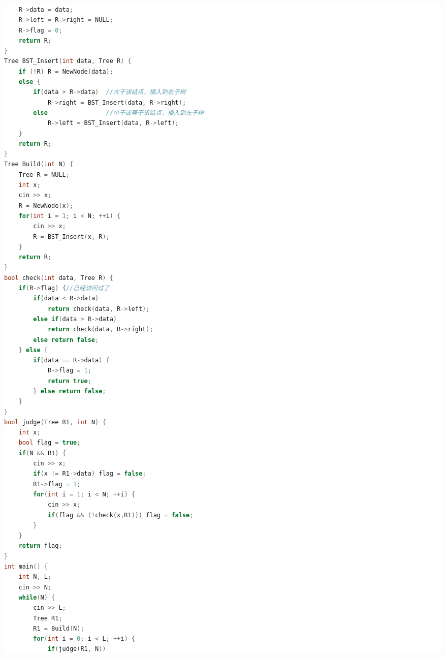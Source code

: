 ```cpp
    R->data = data;
    R->left = R->right = NULL;
    R->flag = 0;
    return R;
}
Tree BST_Insert(int data, Tree R) {
    if (!R) R = NewNode(data);
    else {
        if(data > R->data)  //大于该结点，插入到右子树
            R->right = BST_Insert(data, R->right);
        else                //小于或等于该结点，插入到左子树
            R->left = BST_Insert(data, R->left);
    }
    return R;
}
Tree Build(int N) {
    Tree R = NULL;
    int x;
    cin >> x;
    R = NewNode(x);
    for(int i = 1; i < N; ++i) {
        cin >> x;
        R = BST_Insert(x, R);
    }
    return R;
}
bool check(int data, Tree R) {
    if(R->flag) {//已经访问过了
        if(data < R->data) 
            return check(data, R->left);
        else if(data > R->data) 
            return check(data, R->right);
        else return false;
    } else {
        if(data == R->data) {
            R->flag = 1;
            return true;
        } else return false;
    }
}
bool judge(Tree R1, int N) {
    int x;
    bool flag = true;
    if(N && R1) {
        cin >> x;
        if(x != R1->data) flag = false;
        R1->flag = 1;
        for(int i = 1; i < N; ++i) {
            cin >> x;
            if(flag && (!check(x,R1))) flag = false;
        }
    }
    return flag;
}
int main() {    
    int N, L;
    cin >> N;
    while(N) {
        cin >> L;
        Tree R1;
        R1 = Build(N);
        for(int i = 0; i < L; ++i) {
            if(judge(R1, N)) 
```